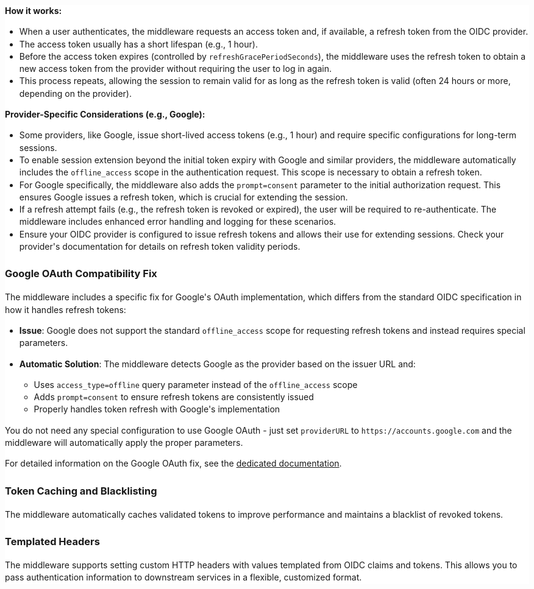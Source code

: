 **How it works:**
- When a user authenticates, the middleware requests an access token and, if available, a refresh token from the OIDC provider.
- The access token usually has a short lifespan (e.g., 1 hour).
- Before the access token expires (controlled by `refreshGracePeriodSeconds`), the middleware uses the refresh token to obtain a new access token from the provider without requiring the user to log in again.
- This process repeats, allowing the session to remain valid for as long as the refresh token is valid (often 24 hours or more, depending on the provider).

**Provider-Specific Considerations (e.g., Google):**
- Some providers, like Google, issue short-lived access tokens (e.g., 1 hour) and require specific configurations for long-term sessions.
- To enable session extension beyond the initial token expiry with Google and similar providers, the middleware automatically includes the `offline_access` scope in the authentication request. This scope is necessary to obtain a refresh token.
- For Google specifically, the middleware also adds the `prompt=consent` parameter to the initial authorization request. This ensures Google issues a refresh token, which is crucial for extending the session.
- If a refresh attempt fails (e.g., the refresh token is revoked or expired), the user will be required to re-authenticate. The middleware includes enhanced error handling and logging for these scenarios.
- Ensure your OIDC provider is configured to issue refresh tokens and allows their use for extending sessions. Check your provider's documentation for details on refresh token validity periods.

### Google OAuth Compatibility Fix

The middleware includes a specific fix for Google's OAuth implementation, which differs from the standard OIDC specification in how it handles refresh tokens:

- **Issue**: Google does not support the standard `offline_access` scope for requesting refresh tokens and instead requires special parameters.
  
- **Automatic Solution**: The middleware detects Google as the provider based on the issuer URL and:
  - Uses `access_type=offline` query parameter instead of the `offline_access` scope
  - Adds `prompt=consent` to ensure refresh tokens are consistently issued
  - Properly handles token refresh with Google's implementation

You do not need any special configuration to use Google OAuth - just set `providerURL` to `https://accounts.google.com` and the middleware will automatically apply the proper parameters.

For detailed information on the Google OAuth fix, see the [dedicated documentation](docs/google-oauth-fix.md).

### Token Caching and Blacklisting

The middleware automatically caches validated tokens to improve performance and maintains a blacklist of revoked tokens.
### Templated Headers

The middleware supports setting custom HTTP headers with values templated from OIDC claims and tokens. This allows you to pass authentication information to downstream services in a flexible, customized format.
